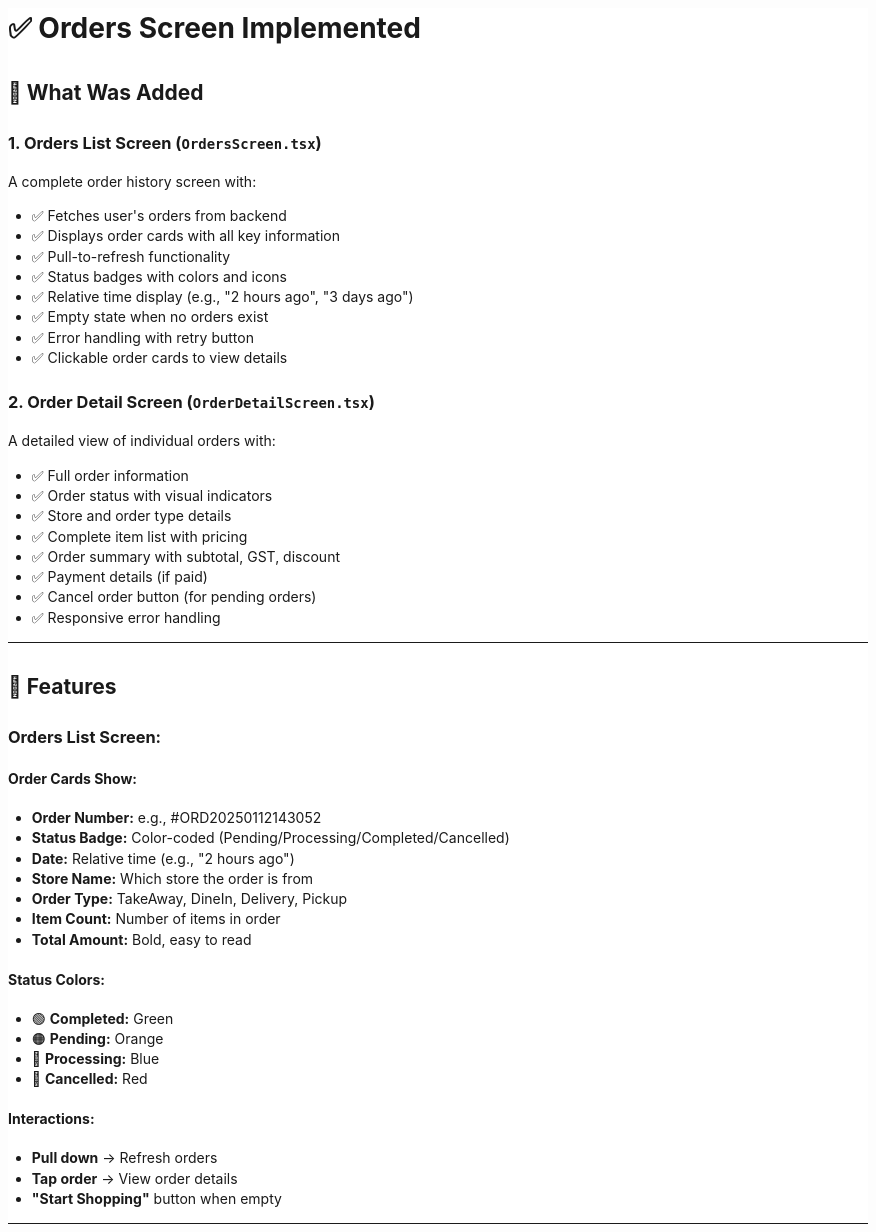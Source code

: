 # ✅ Orders Screen Implemented

## 🎯 What Was Added

### 1. **Orders List Screen** (`OrdersScreen.tsx`)
A complete order history screen with:
- ✅ Fetches user's orders from backend
- ✅ Displays order cards with all key information
- ✅ Pull-to-refresh functionality
- ✅ Status badges with colors and icons
- ✅ Relative time display (e.g., "2 hours ago", "3 days ago")
- ✅ Empty state when no orders exist
- ✅ Error handling with retry button
- ✅ Clickable order cards to view details

### 2. **Order Detail Screen** (`OrderDetailScreen.tsx`)
A detailed view of individual orders with:
- ✅ Full order information
- ✅ Order status with visual indicators
- ✅ Store and order type details
- ✅ Complete item list with pricing
- ✅ Order summary with subtotal, GST, discount
- ✅ Payment details (if paid)
- ✅ Cancel order button (for pending orders)
- ✅ Responsive error handling

---

## 📱 Features

### **Orders List Screen:**

#### Order Cards Show:
- **Order Number:** e.g., #ORD20250112143052
- **Status Badge:** Color-coded (Pending/Processing/Completed/Cancelled)
- **Date:** Relative time (e.g., "2 hours ago")
- **Store Name:** Which store the order is from
- **Order Type:** TakeAway, DineIn, Delivery, Pickup
- **Item Count:** Number of items in order
- **Total Amount:** Bold, easy to read

#### Status Colors:
- 🟢 **Completed:** Green
- 🟠 **Pending:** Orange
- 🔵 **Processing:** Blue
- 🔴 **Cancelled:** Red

#### Interactions:
- **Pull down** → Refresh orders
- **Tap order** → View order details
- **"Start Shopping"** button when empty

---